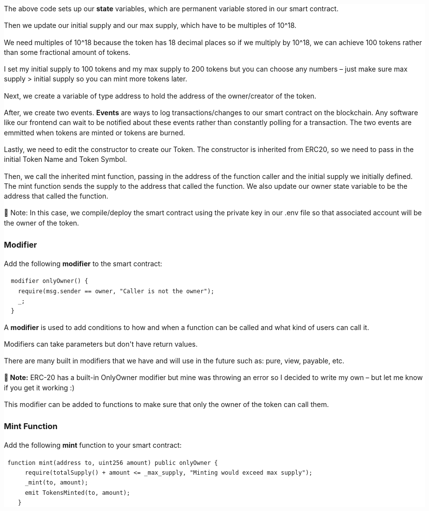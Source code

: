 The above code sets up our **state** variables, which are permanent variable stored in our smart contract.

Then we update our initial supply and our max supply, which have to be multiples of 10^18. 

We need multiples of 10^18 because the token has 18 decimal places so if we multiply by 10^18, we can achieve 100 tokens rather than some fractional amount of tokens.

I set my initial supply to 100 tokens and my max supply to 200 tokens but you can choose any numbers – just make sure max supply > initial supply so you can mint more tokens later. 

Next, we create a variable of type address to hold the address of the owner/creator of the token.  

After, we create two events. **Events** are ways to log transactions/changes to our smart contract on the blockchain. Any software like our frontend can wait to be notified about these events rather than constantly polling for a transaction. The two events are emmitted when tokens are minted or tokens are burned.

Lastly, we need to edit the constructor to create our Token. The constructor is inherited from ERC20, so we need to pass in the initial Token Name and Token Symbol.

Then, we call the inherited mint function, passing in the address of the function caller and the initial supply we initially defined. The mint function sends the supply to the address that called the function. We also update our owner state variable to be the address that called the function. 

📌 Note: In this case, we compile/deploy the smart contract using the private key in our .env file so that associated account will be the owner of the token.

### Modifier 
Add the following **modifier** to the smart contract:

```solidity 
  modifier onlyOwner() {
    require(msg.sender == owner, "Caller is not the owner");
    _;
  }
```

A **modifier** is used to add conditions to how and when a function can be called and what kind of users can call it.

Modifiers can take parameters but don't have return values.

There are many built in modifiers that we have and will use in the future such as: pure, view, payable, etc.

**📌 Note:** ERC-20 has a built-in OnlyOwner modifier but mine was throwing an error so I decided to write my own – but let me know if you get it working :)

This modifier can be added to functions to make sure that only the owner of the token can call them.

### Mint Function

Add the following **mint** function to your smart contract:

```solidity
 function mint(address to, uint256 amount) public onlyOwner {
      require(totalSupply() + amount <= _max_supply, "Minting would exceed max supply");
      _mint(to, amount);
      emit TokensMinted(to, amount);
    }
```
